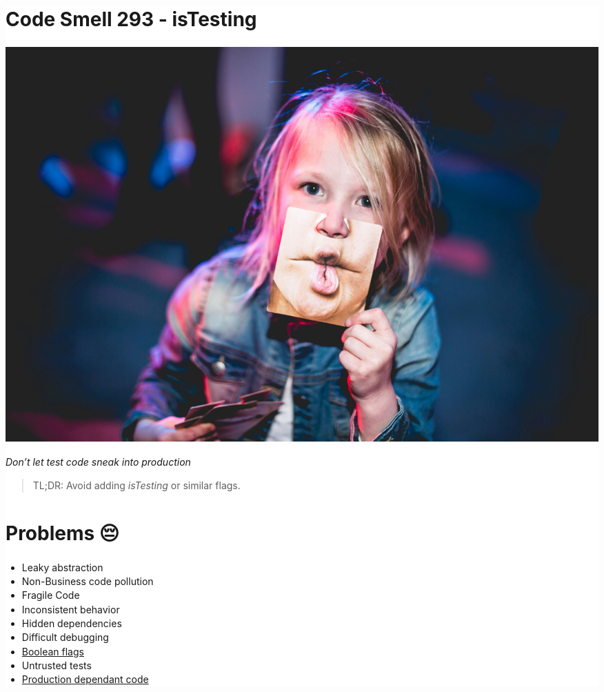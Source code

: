# Code Smell 293 - isTesting

![Code Smell 293 - isTesting](Code%20Smell%20293%20-%20isTesting.jpg)

*Don’t let test code sneak into production*

> TL;DR: Avoid adding *isTesting* or similar flags.

# Problems 😔

- Leaky abstraction
- Non-Business code pollution
- Fragile Code
- Inconsistent behavior
- Hidden dependencies
- Difficult debugging
- [Boolean flags](https://github.com/mcsee/Software-Design-Articles/tree/main/Articles/Code%20Smells/Code%20Smell%2062%20-%20Flag%20Variables/readme.md)
- Untrusted tests
- [Production dependant code](https://github.com/mcsee/Software-Design-Articles/tree/main/Articles/Code%20Smells/Code%20Smell%20106%20-%20Production%20Dependent%20Code/readme.md)

